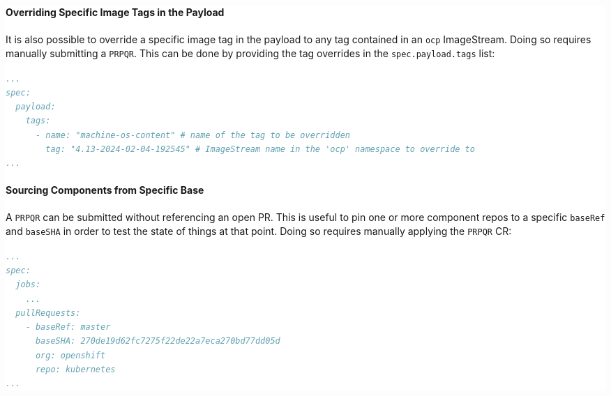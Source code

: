 #### Overriding Specific Image Tags in the Payload
It is also possible to override a specific image tag in the payload to any tag contained in an `ocp` ImageStream. Doing so requires manually submitting a `PRPQR`.
This can be done by providing the tag overrides in the `spec.payload.tags` list:
```yaml
...
spec:
  payload:
    tags:
      - name: "machine-os-content" # name of the tag to be overridden
        tag: "4.13-2024-02-04-192545" # ImageStream name in the 'ocp' namespace to override to
...
```

#### Sourcing Components from Specific Base
A `PRPQR` can be submitted without referencing an open PR. This is useful to pin one or more component repos to a specific `baseRef` and `baseSHA` in order to test the state of things at that point.
Doing so requires manually applying the `PRPQR` CR:
```yaml
...
spec:
  jobs:
    ...
  pullRequests:
    - baseRef: master
      baseSHA: 270de19d62fc7275f22de22a7eca270bd77dd05d
      org: openshift
      repo: kubernetes
...
```
